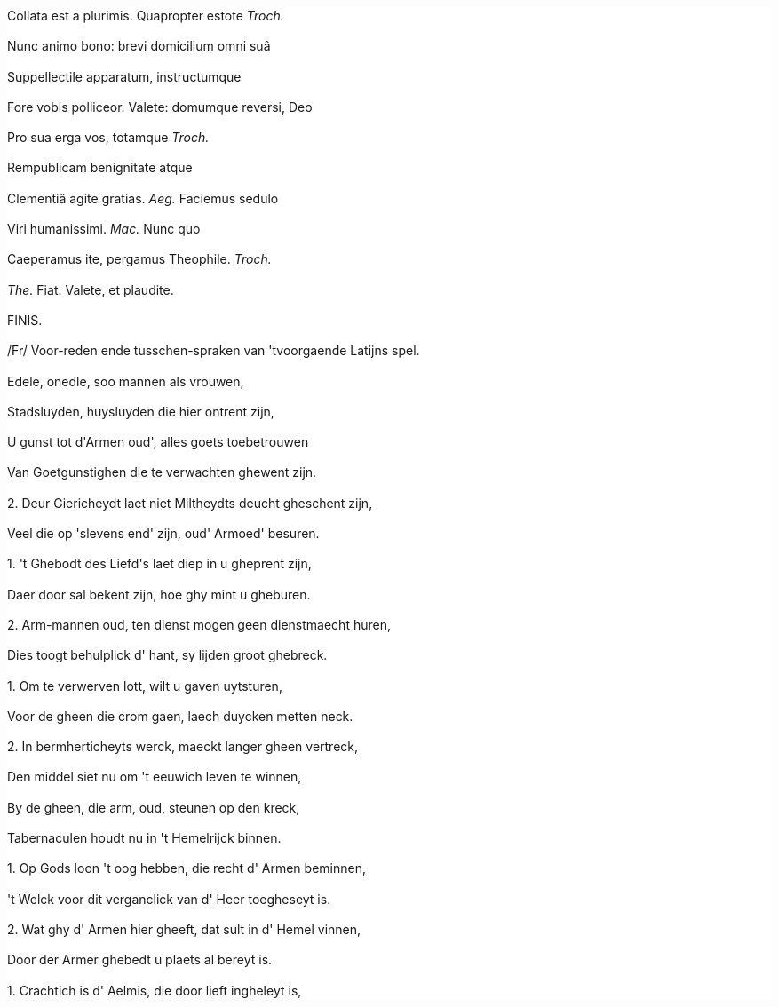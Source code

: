 Collata est a plurimis. Quapropter estote *Troch.*

Nunc animo bono: brevi domicilium omni suâ

Suppellectile apparatum, instructumque

Fore vobis polliceor. Valete: domumque reversi, Deo

Pro sua erga vos, totamque *Troch.*

Rempublicam benignitate atque

Clementiâ agite gratias. *Aeg.* Faciemus sedulo

Viri humanissimi. *Mac.* Nunc quo

Caeperamus ite, pergamus Theophile. *Troch.*

*The.* Fiat. Valete, et plaudite.

FINIS.

/Fr/ Voor-reden ende tusschen-spraken van \'tvoorgaende Latijns spel.

Edele, onedle, soo mannen als vrouwen,

Stadsluyden, huysluyden die hier ontrent zijn,

U gunst tot d\'Armen oud\', alles goets toebetrouwen

Van Goetgunstighen die te verwachten ghewent zijn.

2\. Deur Giericheydt laet niet Miltheydts deucht gheschent zijn,

Veel die op \'slevens end\' zijn, oud\' Armoed\' besuren.

1\. \'t Ghebodt des Liefd\'s laet diep in u gheprent zijn,

Daer door sal bekent zijn, hoe ghy mint u gheburen.

2\. Arm-mannen oud, ten dienst mogen geen dienstmaecht huren,

Dies toogt behulplick d\' hant, sy lijden groot ghebreck.

1\. Om te verwerven lott, wilt u gaven uytsturen,

Voor de gheen die crom gaen, laech duycken metten neck.

2\. In bermherticheyts werck, maeckt langer gheen vertreck,

Den middel siet nu om \'t eeuwich leven te winnen,

By de gheen, die arm, oud, steunen op den kreck,

Tabernaculen houdt nu in \'t Hemelrijck binnen.

1\. Op Gods loon \'t oog hebben, die recht d\' Armen beminnen,

\'t Welck voor dit verganclick van d\' Heer toegheseyt is.

2\. Wat ghy d\' Armen hier gheeft, dat sult in d\' Hemel vinnen,

Door der Armer ghebedt u plaets al bereyt is.

1\. Crachtich is d\' Aelmis, die door lieft ingheleyt is,
